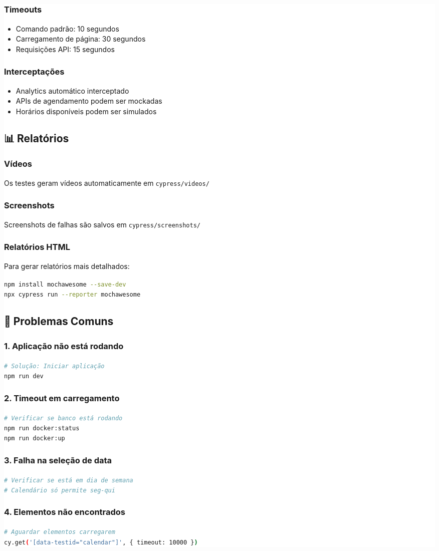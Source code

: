 ### Timeouts
- Comando padrão: 10 segundos
- Carregamento de página: 30 segundos
- Requisições API: 15 segundos

### Interceptações
- Analytics automático interceptado
- APIs de agendamento podem ser mockadas
- Horários disponíveis podem ser simulados

## 📊 Relatórios

### Vídeos
Os testes geram vídeos automaticamente em `cypress/videos/`

### Screenshots
Screenshots de falhas são salvos em `cypress/screenshots/`

### Relatórios HTML
Para gerar relatórios mais detalhados:
```bash
npm install mochawesome --save-dev
npx cypress run --reporter mochawesome
```

## 🚨 Problemas Comuns

### 1. **Aplicação não está rodando**
```bash
# Solução: Iniciar aplicação
npm run dev
```

### 2. **Timeout em carregamento**
```bash
# Verificar se banco está rodando
npm run docker:status
npm run docker:up
```

### 3. **Falha na seleção de data**
```bash
# Verificar se está em dia de semana
# Calendário só permite seg-qui
```

### 4. **Elementos não encontrados**
```bash
# Aguardar elementos carregarem
cy.get('[data-testid="calendar"]', { timeout: 10000 })
```
